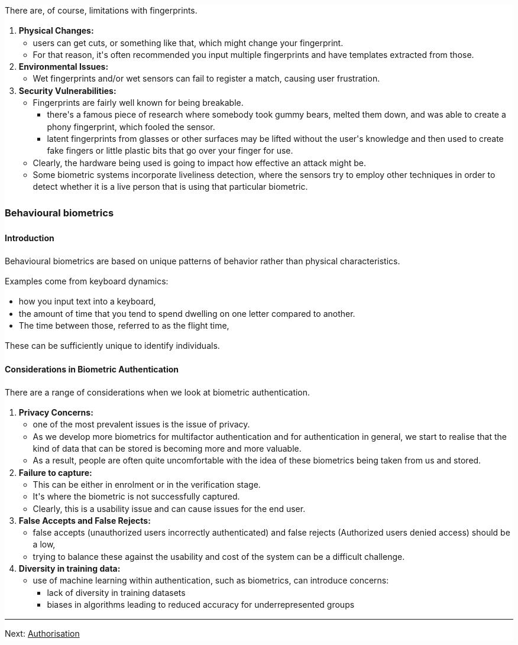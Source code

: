 There are, of course, limitations with fingerprints.

1. **Physical Changes:** 
    * users can get cuts, or something like that, which might change your fingerprint.
    * For that reason, it's often recommended you input multiple fingerprints and have templates extracted from those. 
1. **Environmental Issues:** 
    * Wet fingerprints and/or wet sensors can fail to register a match, causing user frustration.
1. **Security Vulnerabilities:**
    * Fingerprints are fairly well known for being breakable. 
        * there's a famous piece of research where somebody took gummy bears, melted them down, and was able to create a phony fingerprint, which fooled the sensor. 
        * latent fingerprints from glasses or other surfaces may be lifted without the user's knowledge and then used to create fake fingers or little plastic bits that go over your finger for use.
    * Clearly, the hardware being used is going to impact how effective an attack might be.
    * Some biometric systems incorporate liveliness detection, where the sensors try to employ other techniques in order to detect whether it is a live person that is using that particular biometric.

### Behavioural biometrics

#### Introduction

Behavioural biometrics are based on unique patterns of behavior rather than physical characteristics. 

Examples come from keyboard dynamics:
* how you input text into a keyboard, 
* the amount of time that you tend to spend dwelling on one letter compared to another. 
* The time between those, referred to as the flight time, 

These can be sufficiently unique to identify individuals. 

#### Considerations in Biometric Authentication

There are a range of considerations when we look at biometric authentication.

1. **Privacy Concerns:**
    * one of the most prevalent issues is the issue of privacy. 
    * As we develop more biometrics for multifactor authentication and for authentication in general, we start to realise that the kind of data that can be stored is becoming more and more valuable. 
    * As a result, people are often quite uncomfortable with the idea of these biometrics being taken from us and stored. 
1. **Failure to capture:**
    * This can be either in enrolment or in the verification stage. 
    * It's where the biometric is not successfully captured. 
    * Clearly, this is a usability issue and can cause issues for the end user.
1. **False Accepts and False Rejects:**
    * false accepts (unauthorized users incorrectly authenticated) and false rejects (Authorized users denied access) should be a low, 
    * trying to balance these against the usability and cost of the system can be a difficult challenge.
1. **Diversity in training data:**
    * use of machine learning within authentication, such as biometrics, can introduce concerns:
        * lack of diversity in training datasets
        * biases in algorithms leading to reduced accuracy for underrepresented groups 

---

Next: [Authorisation](Authorisation.md)